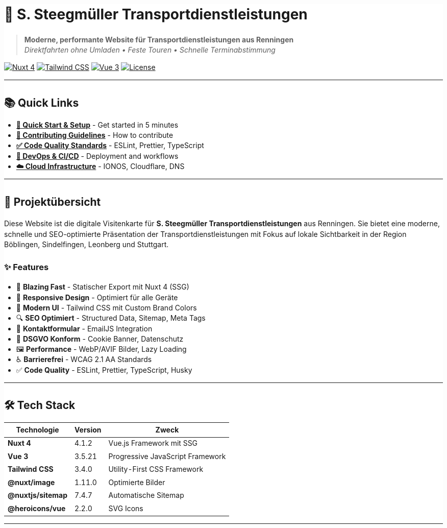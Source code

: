 # 🚛 S. Steegmüller Transportdienstleistungen

> **Moderne, performante Website für Transportdienstleistungen aus Renningen**  
> *Direktfahrten ohne Umladen • Feste Touren • Schnelle Terminabstimmung*

[![Nuxt 4](https://img.shields.io/badge/Nuxt-4.1.2-00DC82?style=flat&logo=nuxt.js)](https://nuxt.com/)
[![Tailwind CSS](https://img.shields.io/badge/Tailwind-3.4.0-38B2AC?style=flat&logo=tailwind-css)](https://tailwindcss.com/)
[![Vue 3](https://img.shields.io/badge/Vue-3.5.21-4FC08D?style=flat&logo=vue.js)](https://vuejs.org/)
[![License](https://img.shields.io/badge/License-Private-red?style=flat)](#)

---

## 📚 Quick Links

- **[🚀 Quick Start & Setup](SETUP.md)** - Get started in 5 minutes
- **[🤝 Contributing Guidelines](CONTRIBUTING.md)** - How to contribute
- **[✅ Code Quality Standards](CODE_QUALITY.md)** - ESLint, Prettier, TypeScript
- **[🔧 DevOps & CI/CD](DEVOPS.md)** - Deployment and workflows
- **[☁️ Cloud Infrastructure](CLOUD.md)** - IONOS, Cloudflare, DNS

---

## 🎯 **Projektübersicht**

Diese Website ist die digitale Visitenkarte für **S. Steegmüller Transportdienstleistungen** aus Renningen. Sie bietet eine moderne, schnelle und SEO-optimierte Präsentation der Transportdienstleistungen mit Fokus auf lokale Sichtbarkeit in der Region Böblingen, Sindelfingen, Leonberg und Stuttgart.

### ✨ **Features**

- 🚀 **Blazing Fast** - Statischer Export mit Nuxt 4 (SSG)
- 📱 **Responsive Design** - Optimiert für alle Geräte
- 🎨 **Modern UI** - Tailwind CSS mit Custom Brand Colors
- 🔍 **SEO Optimiert** - Structured Data, Sitemap, Meta Tags
- 📧 **Kontaktformular** - EmailJS Integration
- 🍪 **DSGVO Konform** - Cookie Banner, Datenschutz
- 🖼️ **Performance** - WebP/AVIF Bilder, Lazy Loading
- ♿ **Barrierefrei** - WCAG 2.1 AA Standards
- ✅ **Code Quality** - ESLint, Prettier, TypeScript, Husky

---

## 🛠️ **Tech Stack**

| Technologie | Version | Zweck |
|-------------|---------|-------|
| **Nuxt 4** | 4.1.2 | Vue.js Framework mit SSG |
| **Vue 3** | 3.5.21 | Progressive JavaScript Framework |
| **Tailwind CSS** | 3.4.0 | Utility-First CSS Framework |
| **@nuxt/image** | 1.11.0 | Optimierte Bilder |
| **@nuxtjs/sitemap** | 7.4.7 | Automatische Sitemap |
| **@heroicons/vue** | 2.2.0 | SVG Icons |

---